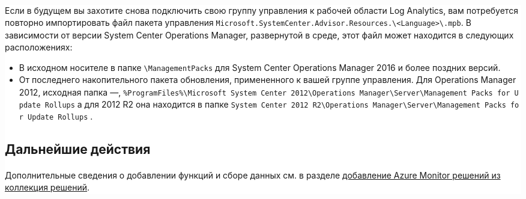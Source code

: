 Если в будущем вы захотите снова подключить свою группу управления к рабочей области Log Analytics, вам потребуется повторно импортировать файл пакета управления `Microsoft.SystemCenter.Advisor.Resources.\<Language>\.mpb`. В зависимости от версии System Center Operations Manager, развернутой в среде, этот файл может находится в следующих расположениях:

* В исходном носителе в папке `\ManagementPacks` для System Center Operations Manager 2016 и более поздних версий.
* От последнего накопительного пакета обновления, примененного к вашей группе управления. Для Operations Manager 2012, исходная папка —, `%ProgramFiles%\Microsoft System Center 2012\Operations Manager\Server\Management Packs for Update Rollups` а для 2012 R2 она находится в папке `System Center 2012 R2\Operations Manager\Server\Management Packs for Update Rollups` .

## <a name="next-steps"></a>Дальнейшие действия

Дополнительные сведения о добавлении функций и сборе данных см. в разделе [добавление Azure Monitor решений из коллекция решений](../insights/solutions.md).